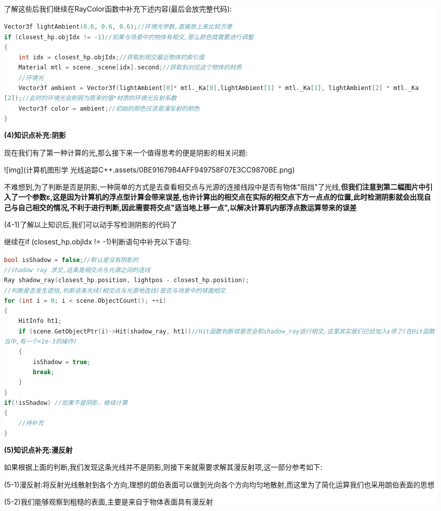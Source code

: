 了解这些后我们继续在RayColor函数中补充下述内容(最后会放完整代码):

```c++
Vector3f lightAmbient(0.6, 0.6, 0.6);//环境光参数,直接放上来比较方便
if (closest_hp.objIdx != -1)//如果与场景中的物体有相交,那么颜色就需要进行调整
{
	int idx = closest_hp.objIdx;//获取到相交最近物体的索引值
	Material mtl = scene._scene[idx].second;//获取到对应这个物体的材质
	//环境光
	Vector3f ambient = Vector3f(lightAmbient[0]* mtl._Ka[0],lightAmbient[1] * mtl._Ka[1], lightAmbient[2] * mtl._Ka[2]);//此时的环境光会削弱为原来的值*材质的环境光反射系数
	Vector3f color = ambient;//初始的颜色应该是漫反射的颜色
}
```

**(4)知识点补充:阴影**

现在我们有了第一种计算的光,那么接下来一个值得思考的便是阴影的相关问题:

![img](计算机图形学 光线追踪C++.assets/0BE91679B4AFF949758F07E3CC9870BE.png)

不难想到,为了判断是否是阴影,一种简单的方式是去查看相交点与光源的连接线段中是否有物体"阻挡"了光线,**但我们注意到第二幅图片中引入了一个参数ε,这是因为计算机的浮点型计算会带来误差,也许计算出的相交点在实际的相交点下方一点点的位置,此时检测阴影就会出现自己与自己相交的情况,不利于进行判断,因此需要将交点"适当地上移一点",以解决计算机内部浮点数运算带来的误差**

(4-1)了解以上知识后,我们可以动手写检测阴影的代码了

继续在if (closest_hp.objIdx != -1)判断语句中补充以下语句:

```c++
bool isShadow = false;//默认是没有阴影的
//shadow ray 求交,这条是相交点与光源之间的连线
Ray shadow_ray(closest_hp.position, lightpos - closest_hp.position);
//判断是否发生遮挡,判断这条光线(相交点与光源地连线)是否与场景中的球面相交
for (int i = 0; i < scene.ObjectCount(); ++i)
{
	HitInfo ht1;
	if (scene.GetObjectPtr(i)->Hit(shadow_ray, ht1))//Hit函数判断球是否会和shadow_ray进行相交,这里其实我们已经加入ε项了(在Hit函数当中,有一个<1e-3的操作)
	{
		isShadow = true;
		break;
	}
}
if(!isShadow) //如果不是阴影，继续计算
{
    //待补充
}
```

**(5)知识点补充:漫反射**

如果根据上面的判断,我们发现这条光线并不是阴影,则接下来就需要求解其漫反射项,这一部分参考如下:

(5-1)漫反射:将反射光线散射到各个方向,理想的朗伯表面可以做到光向各个方向均匀地散射,而这里为了简化运算我们也采用朗伯表面的思想

(5-2)我们能够观察到粗糙的表面,主要是来自于物体表面具有漫反射
